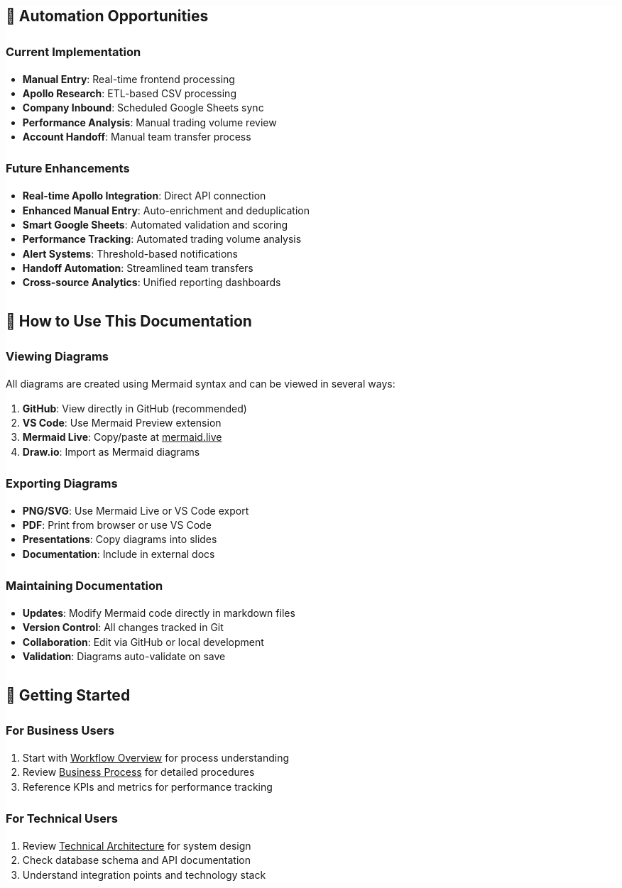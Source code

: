 ## 🎯 Automation Opportunities

### Current Implementation
- **Manual Entry**: Real-time frontend processing
- **Apollo Research**: ETL-based CSV processing
- **Company Inbound**: Scheduled Google Sheets sync
- **Performance Analysis**: Manual trading volume review
- **Account Handoff**: Manual team transfer process

### Future Enhancements
- **Real-time Apollo Integration**: Direct API connection
- **Enhanced Manual Entry**: Auto-enrichment and deduplication
- **Smart Google Sheets**: Automated validation and scoring
- **Performance Tracking**: Automated trading volume analysis
- **Alert Systems**: Threshold-based notifications
- **Handoff Automation**: Streamlined team transfers
- **Cross-source Analytics**: Unified reporting dashboards

## 📖 How to Use This Documentation

### Viewing Diagrams
All diagrams are created using Mermaid syntax and can be viewed in several ways:

1. **GitHub**: View directly in GitHub (recommended)
2. **VS Code**: Use Mermaid Preview extension
3. **Mermaid Live**: Copy/paste at [mermaid.live](https://mermaid.live)
4. **Draw.io**: Import as Mermaid diagrams

### Exporting Diagrams
- **PNG/SVG**: Use Mermaid Live or VS Code export
- **PDF**: Print from browser or use VS Code
- **Presentations**: Copy diagrams into slides
- **Documentation**: Include in external docs

### Maintaining Documentation
- **Updates**: Modify Mermaid code directly in markdown files
- **Version Control**: All changes tracked in Git
- **Collaboration**: Edit via GitHub or local development
- **Validation**: Diagrams auto-validate on save

## 🚀 Getting Started

### For Business Users
1. Start with [Workflow Overview](diagrams/leadfi-workflow-overview.md) for process understanding
2. Review [Business Process](diagrams/business-process.md) for detailed procedures
3. Reference KPIs and metrics for performance tracking

### For Technical Users  
1. Review [Technical Architecture](diagrams/technical-architecture.md) for system design
2. Check database schema and API documentation
3. Understand integration points and technology stack
